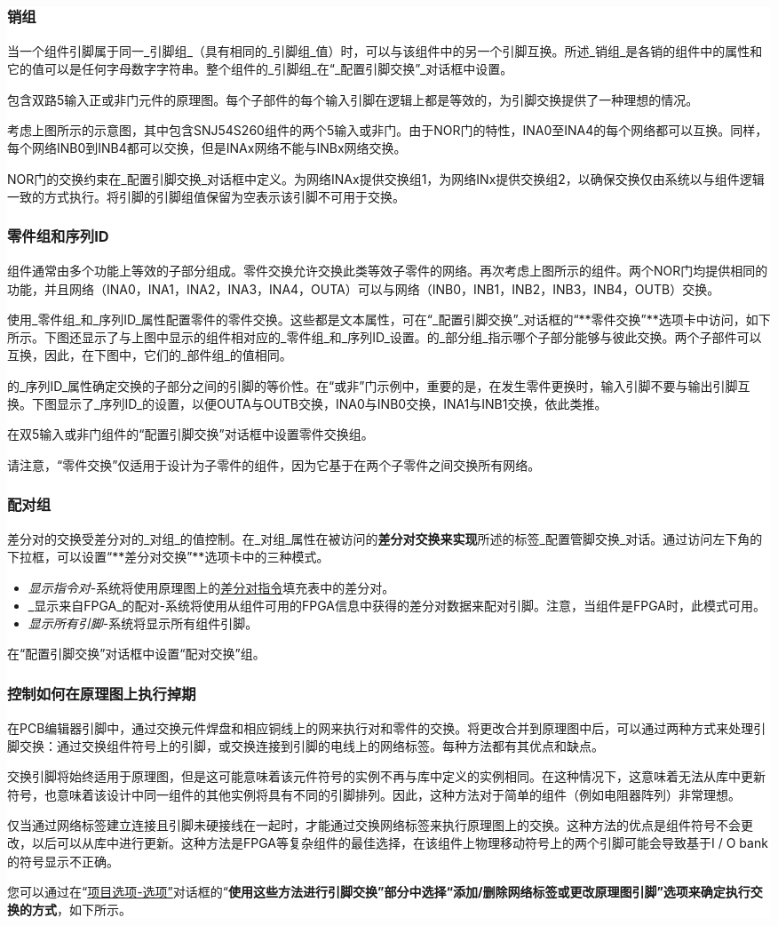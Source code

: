 ### 销组

当一个组件引脚属于同一_引脚组_（具有相同的_引脚组_值）时，可以与该组件中的另一个引脚互换。所述_销组_是各销的组件中的属性和它的值可以是任何字母数字字符串。整个组件的_引脚组_在“_配置引脚交换”_对话框中设置。

[](https://www.altium.com/documentation/sites/default/files/wiki_attachments/299992/pin_swap_sch.png)包含双路5输入正或非门元件的原理图。每个子部件的每个输入引脚在逻辑上都是等效的，为引脚交换提供了一种理想的情况。

考虑上图所示的示意图，其中包含SNJ54S260组件的两个5输入或非门。由于NOR门的特性，INA0至INA4的每个网络都可以互换。同样，每个网络INB0到INB4都可以交换，但是INAx网络不能与INBx网络交换。

NOR门的交换约束在_配置引脚交换_对话框中定义。为网络INAx提供交换组1，为网络INx提供交换组2，以确保交换仅由系统以与组件逻辑一致的方式执行。将引脚的引脚组值保留为空表示该引脚不可用于交换。

### 零件组和序列ID

组件通常由多个功能上等效的子部分组成。零件交换允许交换此类等效子零件的网络。再次考虑上图所示的组件。两个NOR门均提供相同的功能，并且网络（INA0，INA1，INA2，INA3，INA4，OUTA）可以与网络（INB0，INB1，INB2，INB3，INB4，OUTB）交换。

使用_零件组_和_序列ID_属性配置零件的零件交换。这些都是文本属性，可在“_配置引脚交换”_对话框的“**零件交换”**选项卡中访问，如下所示。下图还显示了与上图中显示的组件相对应的_零件组_和_序列ID_设置。的_部分组_指示哪个子部分能够与彼此交换。两个子部件可以互换，因此，在下图中，它们的_部件组_的值相同。

的_序列ID_属性确定交换的子部分之间的引脚的等价性。在“或非”门示例中，重要的是，在发生零件更换时，输入引脚不要与输出引脚互换。下图显示了_序列ID_的设置，以便OUTA与OUTB交换，INA0与INB0交换，INA1与INB1交换，依此类推。

[](https://www.altium.com/documentation/sites/default/files/wiki_attachments/299992/Part_Swap_19.png)在双5输入或非门组件的“配置引脚交换”对话框中设置零件交换组。

请注意，“零件交换”仅适用于设计为子零件的组件，因为它基于在两个子零件之间交换所有网络。

### 配对组

差分对的交换受差分对的_对组_的值控制。在_对组_属性在被访问的**差分对交换来实现**所述的标签_配置管脚交换_对话。通过访问左下角的下拉框，可以设置“**差分对交换”**选项卡中的三种模式。

*   _显示指令对_\-系统将使用原理图上的[差分对指令](https://www.altium.com/documentation/altium-designer/sch-obj-parametersetparameter-set-ad)填充表中的差分对。
*   _显示来自FPGA_的配对-系统将使用从组件可用的FPGA信息中获得的差分对数据来配对引脚。注意，当组件是FPGA时，此模式可用。
*   _显示所有引脚_\-系统将显示所有组件引脚。

[](https://www.altium.com/documentation/sites/default/files/wiki_attachments/299992/differential_pair_swapping_19.png)在“配置引脚交换”对话框中设置“配对交换”组。

### 控制如何在原理图上执行掉期

在PCB编辑器引脚中，通过交换元件焊盘和相应铜线上的网来执行对和零件的交换。将更改合并到原理图中后，可以通过两种方式来处理引脚交换：通过交换组件符号上的引脚，或交换连接到引脚的电线上的网络标签。每种方法都有其优点和缺点。

交换引脚将始终适用于原理图，但是这可能意味着该元件符号的实例不再与库中定义的实例相同。在这种情况下，这意味着无法从库中更新符号，也意味着该设计中同一组件的其他实例将具有不同的引脚排列。因此，这种方法对于简单的组件（例如电阻器阵列）非常理想。

仅当通过网络标签建立连接且引脚未硬接线在一起时，才能通过交换网络标签来执行原理图上的交换。这种方法的优点是组件符号不会更改，以后可以从库中进行更新。这种方法是FPGA等复杂组件的最佳选择，在该组件上物理移动符号上的两个引脚可能会导致基于I / O bank的符号显示不正确。

您可以通过在“[项目选项-选项”](https://www.altium.com/documentation/altium-designer/workspacemanager-dlg-projectpropertiesdialog-pagecontrol-main-optionsproject-options-options-ad)对话框的“**使用这些方法进行引脚交换”**部分中选择“**添加/删除网络标签**或**更改原理图引脚”**选项来确定执行**交换的方式**，如下所示。[](https://www.altium.com/documentation/altium-designer/workspacemanager-dlg-projectpropertiesdialog-pagecontrol-main-optionsproject-options-options-ad)
